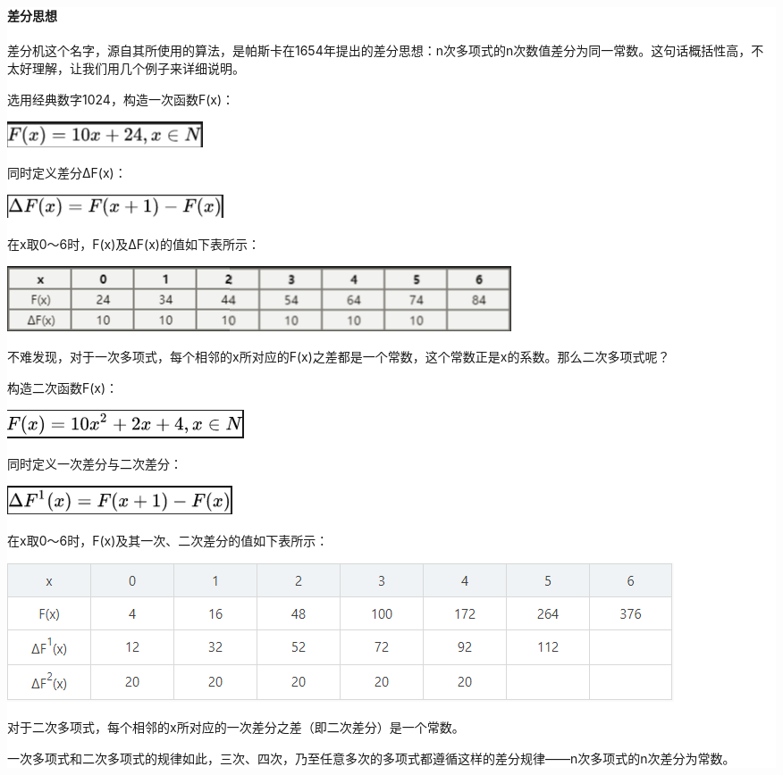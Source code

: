 #### 差分思想

差分机这个名字，源自其所使用的算法，是帕斯卡在1654年提出的差分思想：n次多项式的n次数值差分为同一常数。这句话概括性高，不太好理解，让我们用几个例子来详细说明。

选用经典数字1024，构造一次函数F(x)：

![1638713664994](计算机组成原理.assets/1638713664994.png)

同时定义差分∆F(x)：

![1638713682577](计算机组成原理.assets/1638713682577.png)

在x取0～6时，F(x)及∆F(x)的值如下表所示：

![1638713693358](计算机组成原理.assets/1638713693358.png)

不难发现，对于一次多项式，每个相邻的x所对应的F(x)之差都是一个常数，这个常数正是x的系数。那么二次多项式呢？

构造二次函数F(x)：

![1638713709235](计算机组成原理.assets/1638713709235.png)

同时定义一次差分与二次差分：

![1638713726350](计算机组成原理.assets/1638713726350.png)

在x取0～6时，F(x)及其一次、二次差分的值如下表所示：

![1638713758707](计算机组成原理.assets/1638713758707.png)

对于二次多项式，每个相邻的x所对应的一次差分之差（即二次差分）是一个常数。



一次多项式和二次多项式的规律如此，三次、四次，乃至任意多次的多项式都遵循这样的差分规律——n次多项式的n次差分为常数。

